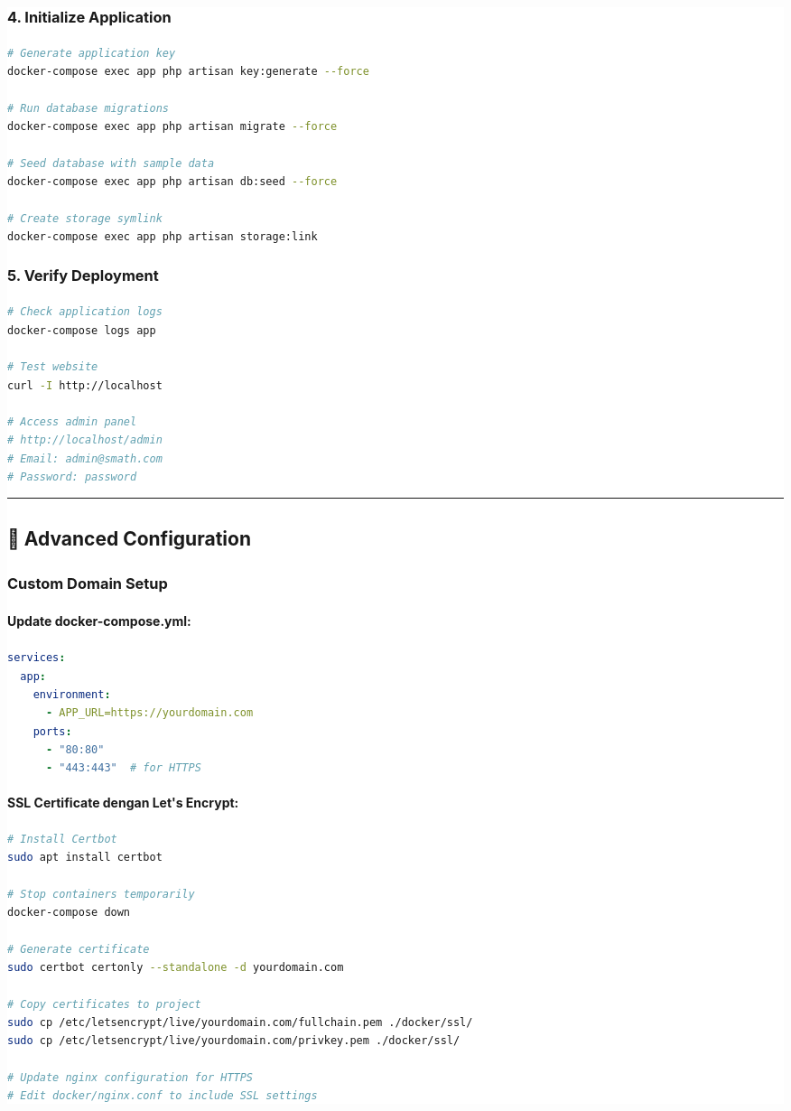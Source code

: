 ### 4. Initialize Application
```bash
# Generate application key
docker-compose exec app php artisan key:generate --force

# Run database migrations
docker-compose exec app php artisan migrate --force

# Seed database with sample data
docker-compose exec app php artisan db:seed --force

# Create storage symlink
docker-compose exec app php artisan storage:link
```

### 5. Verify Deployment
```bash
# Check application logs
docker-compose logs app

# Test website
curl -I http://localhost

# Access admin panel
# http://localhost/admin
# Email: admin@smath.com
# Password: password
```

---

## 🔧 Advanced Configuration

### Custom Domain Setup

#### Update docker-compose.yml:
```yaml
services:
  app:
    environment:
      - APP_URL=https://yourdomain.com
    ports:
      - "80:80"
      - "443:443"  # for HTTPS
```

#### SSL Certificate dengan Let's Encrypt:
```bash
# Install Certbot
sudo apt install certbot

# Stop containers temporarily
docker-compose down

# Generate certificate
sudo certbot certonly --standalone -d yourdomain.com

# Copy certificates to project
sudo cp /etc/letsencrypt/live/yourdomain.com/fullchain.pem ./docker/ssl/
sudo cp /etc/letsencrypt/live/yourdomain.com/privkey.pem ./docker/ssl/

# Update nginx configuration for HTTPS
# Edit docker/nginx.conf to include SSL settings
```